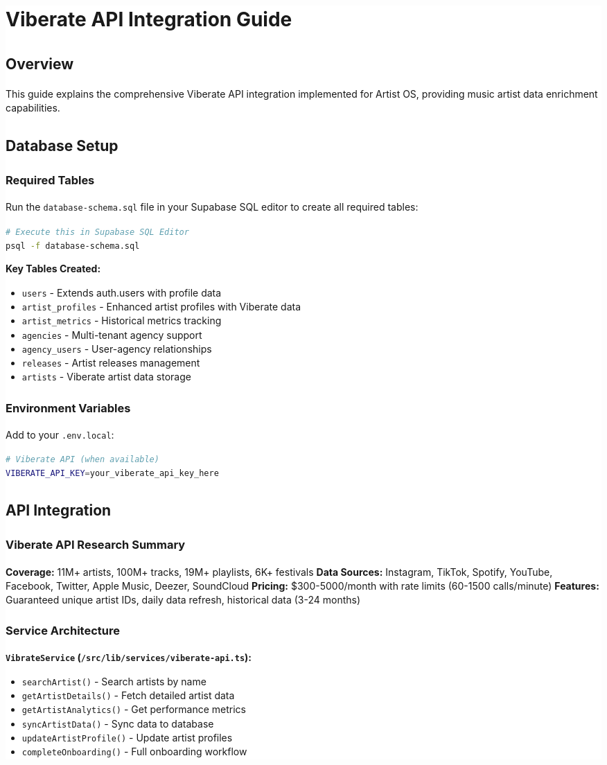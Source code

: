 # Viberate API Integration Guide

## Overview

This guide explains the comprehensive Viberate API integration implemented for Artist OS, providing music artist data enrichment capabilities.

## Database Setup

### Required Tables

Run the `database-schema.sql` file in your Supabase SQL editor to create all required tables:

```bash
# Execute this in Supabase SQL Editor
psql -f database-schema.sql
```

**Key Tables Created:**
- `users` - Extends auth.users with profile data
- `artist_profiles` - Enhanced artist profiles with Viberate data
- `artist_metrics` - Historical metrics tracking
- `agencies` - Multi-tenant agency support
- `agency_users` - User-agency relationships
- `releases` - Artist releases management
- `artists` - Viberate artist data storage

### Environment Variables

Add to your `.env.local`:

```bash
# Viberate API (when available)
VIBERATE_API_KEY=your_viberate_api_key_here
```

## API Integration

### Viberate API Research Summary

**Coverage:** 11M+ artists, 100M+ tracks, 19M+ playlists, 6K+ festivals
**Data Sources:** Instagram, TikTok, Spotify, YouTube, Facebook, Twitter, Apple Music, Deezer, SoundCloud
**Pricing:** $300-5000/month with rate limits (60-1500 calls/minute)
**Features:** Guaranteed unique artist IDs, daily data refresh, historical data (3-24 months)

### Service Architecture

**`VibrateService` (`/src/lib/services/viberate-api.ts`):**
- `searchArtist()` - Search artists by name
- `getArtistDetails()` - Fetch detailed artist data
- `getArtistAnalytics()` - Get performance metrics
- `syncArtistData()` - Sync data to database
- `updateArtistProfile()` - Update artist profiles
- `completeOnboarding()` - Full onboarding workflow
